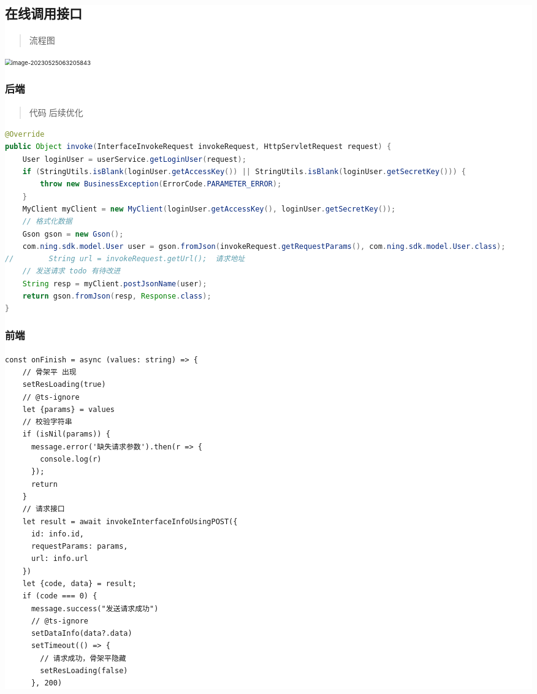 



## 在线调用接口

> 流程图

<img src="文档.assets/image-20230525063205843.png" alt="image-20230525063205843" style="zoom:67%;" />



### 后端

> 代码  后续优化

```java
@Override
public Object invoke(InterfaceInvokeRequest invokeRequest, HttpServletRequest request) {
    User loginUser = userService.getLoginUser(request);
    if (StringUtils.isBlank(loginUser.getAccessKey()) || StringUtils.isBlank(loginUser.getSecretKey())) {
        throw new BusinessException(ErrorCode.PARAMETER_ERROR);
    }
    MyClient myClient = new MyClient(loginUser.getAccessKey(), loginUser.getSecretKey());
    // 格式化数据
    Gson gson = new Gson();
    com.ning.sdk.model.User user = gson.fromJson(invokeRequest.getRequestParams(), com.ning.sdk.model.User.class);
//        String url = invokeRequest.getUrl();  请求地址
    // 发送请求 todo 有待改进
    String resp = myClient.postJsonName(user);
    return gson.fromJson(resp, Response.class);
}
```



### 前端

```tsx
const onFinish = async (values: string) => {
    // 骨架平 出现
    setResLoading(true)
    // @ts-ignore
    let {params} = values
    // 校验字符串
    if (isNil(params)) {
      message.error('缺失请求参数').then(r => {
        console.log(r)
      });
      return
    }
    // 请求接口
    let result = await invokeInterfaceInfoUsingPOST({
      id: info.id,
      requestParams: params,
      url: info.url
    })
    let {code, data} = result;
    if (code === 0) {
      message.success("发送请求成功")
      // @ts-ignore
      setDataInfo(data?.data)
      setTimeout(() => {
        // 请求成功，骨架平隐藏
        setResLoading(false)
      }, 200)
```